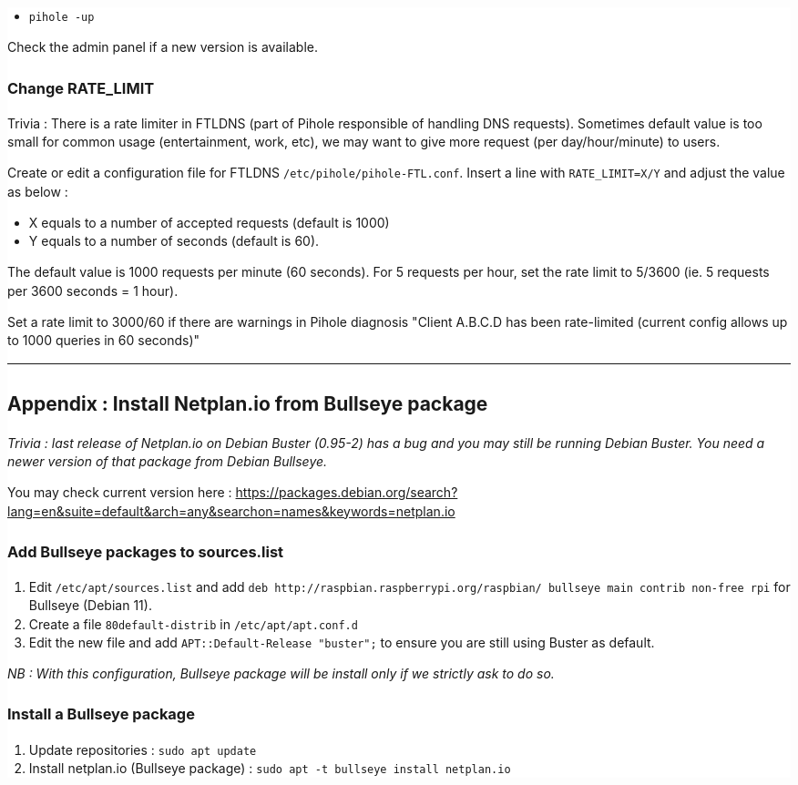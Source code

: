 - `pihole -up`

Check the admin panel if a new version is available.

### Change RATE_LIMIT

Trivia : There is a rate limiter in FTLDNS (part of Pihole responsible of handling DNS requests). Sometimes default value is too small for common usage (entertainment, work, etc), we may want to give more request (per day/hour/minute) to users.

Create or edit a configuration file for FTLDNS `/etc/pihole/pihole-FTL.conf`.
Insert a line with `RATE_LIMIT=X/Y` and adjust the value as below :

- X equals to a number of accepted requests (default is 1000)
- Y equals to a number of seconds (default is 60).

The default value is 1000 requests per minute (60 seconds). For 5 requests per hour, set the rate limit to 5/3600 (ie. 5 requests per 3600 seconds = 1 hour).

Set a rate limit to 3000/60 if there are warnings in Pihole diagnosis "Client A.B.C.D has been rate-limited (current config allows up to 1000 queries in 60 seconds)"

---

## Appendix : Install Netplan.io from Bullseye package

_Trivia : last release of Netplan.io on Debian Buster (0.95-2) has a bug and you may still be running Debian Buster. You need a newer version of that package from Debian Bullseye._

You may check current version here : <https://packages.debian.org/search?lang=en&suite=default&arch=any&searchon=names&keywords=netplan.io>

### Add Bullseye packages to sources.list

1. Edit `/etc/apt/sources.list` and add `deb http://raspbian.raspberrypi.org/raspbian/ bullseye main contrib non-free rpi` for Bullseye (Debian 11).
2. Create a file `80default-distrib` in `/etc/apt/apt.conf.d`
3. Edit the new file and add `APT::Default-Release "buster";` to ensure you are still using Buster as default.

_NB : With this configuration, Bullseye package will be install only if we strictly ask to do so._

### Install a Bullseye package

1. Update repositories : `sudo apt update`
2. Install netplan.io (Bullseye package) : `sudo apt -t bullseye install netplan.io`
